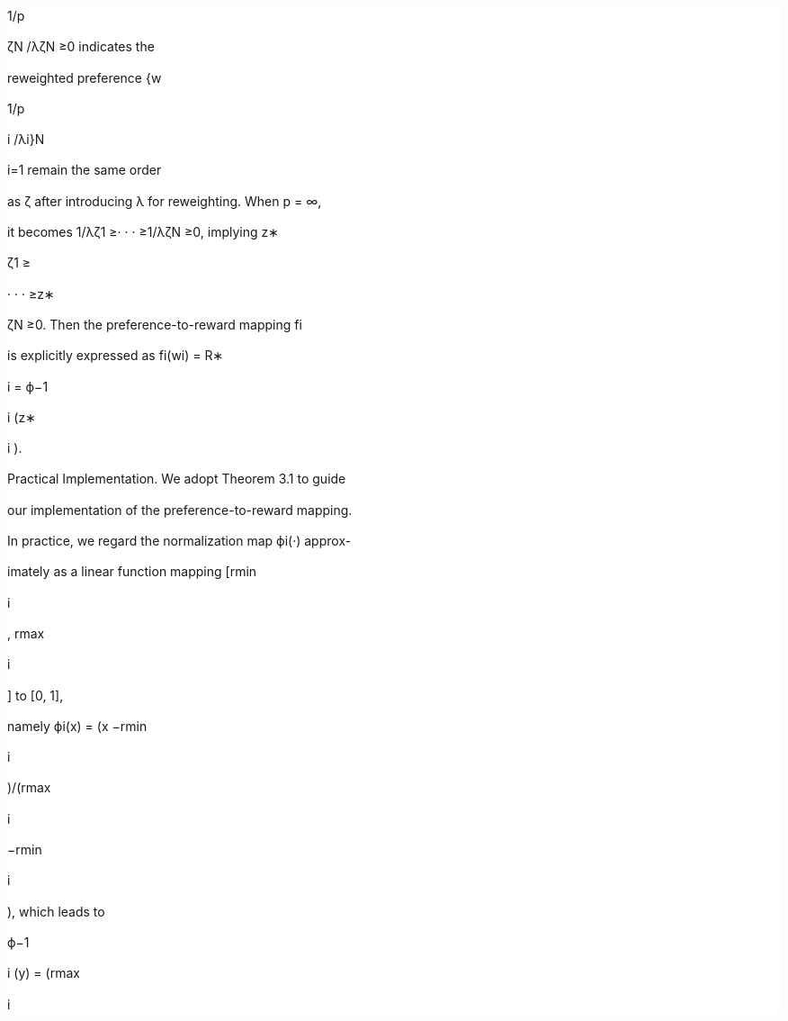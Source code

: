 1/p

ζN /λζN ≥0 indicates the

reweighted preference {w

1/p

i /λi}N

i=1 remain the same order

as ζ after introducing λ for reweighting. When p = ∞,

it becomes 1/λζ1 ≥· · · ≥1/λζN ≥0, implying z∗

ζ1 ≥

· · · ≥z∗

ζN ≥0. Then the preference-to-reward mapping fi

is explicitly expressed as fi(wi) = R∗

i = ϕ−1

i (z∗

i ).

Practical Implementation. We adopt Theorem 3.1 to guide

our implementation of the preference-to-reward mapping.

In practice, we regard the normalization map ϕi(·) approx-

imately as a linear function mapping [rmin

i

, rmax

i

] to [0, 1],

namely ϕi(x) = (x −rmin

i

)/(rmax

i

−rmin

i

), which leads to

ϕ−1

i (y) = (rmax

i
